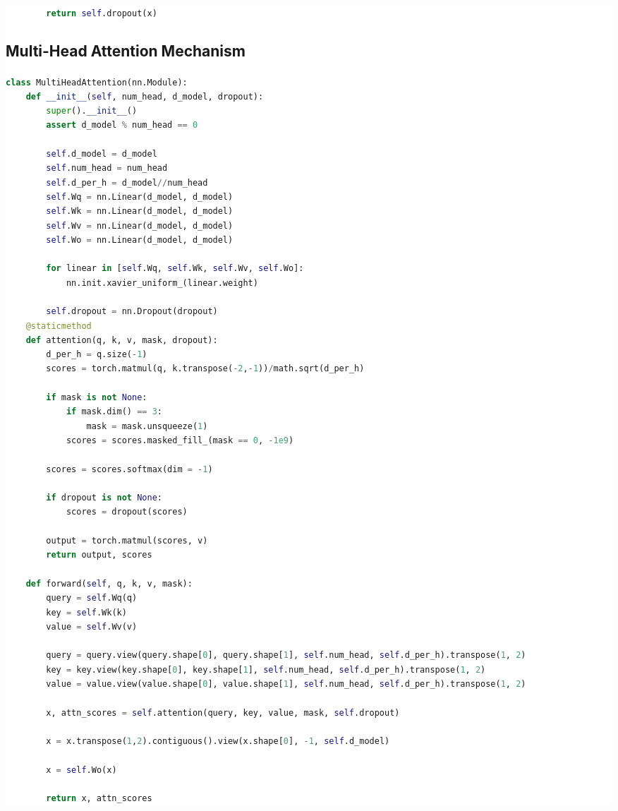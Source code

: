 ``` python
        return self.dropout(x)
```

## Multi-Head Attention Mechanism

``` python
class MultiHeadAttention(nn.Module):
    def __init__(self, num_head, d_model, dropout):
        super().__init__()
        assert d_model % num_head == 0

        self.d_model = d_model
        self.num_head = num_head
        self.d_per_h = d_model//num_head
        self.Wq = nn.Linear(d_model, d_model)
        self.Wk = nn.Linear(d_model, d_model)
        self.Wv = nn.Linear(d_model, d_model)
        self.Wo = nn.Linear(d_model, d_model)

        for linear in [self.Wq, self.Wk, self.Wv, self.Wo]:
            nn.init.xavier_uniform_(linear.weight)

        self.dropout = nn.Dropout(dropout)
    @staticmethod
    def attention(q, k, v, mask, dropout):
        d_per_h = q.size(-1)
        scores = torch.matmul(q, k.transpose(-2,-1))/math.sqrt(d_per_h)

        if mask is not None:
            if mask.dim() == 3:
                mask = mask.unsqueeze(1)
            scores = scores.masked_fill_(mask == 0, -1e9)

        scores = scores.softmax(dim = -1)

        if dropout is not None:
            scores = dropout(scores)

        output = torch.matmul(scores, v)
        return output, scores
    
    def forward(self, q, k, v, mask):
        query = self.Wq(q)
        key = self.Wk(k)
        value = self.Wv(v)

        query = query.view(query.shape[0], query.shape[1], self.num_head, self.d_per_h).transpose(1, 2)
        key = key.view(key.shape[0], key.shape[1], self.num_head, self.d_per_h).transpose(1, 2)
        value = value.view(value.shape[0], value.shape[1], self.num_head, self.d_per_h).transpose(1, 2)

        x, attn_scores = self.attention(query, key, value, mask, self.dropout)

        x = x.transpose(1,2).contiguous().view(x.shape[0], -1, self.d_model)

        x = self.Wo(x)

        return x, attn_scores
```
